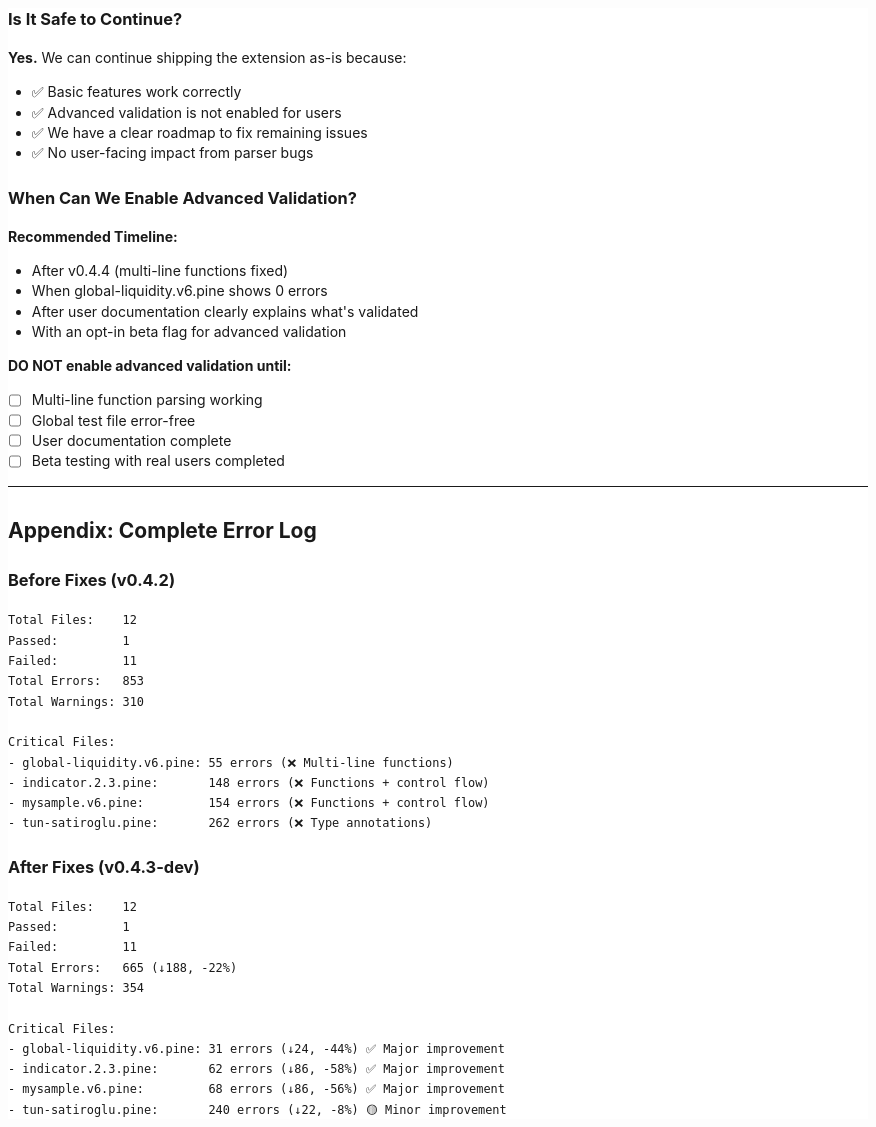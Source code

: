 ### Is It Safe to Continue?

**Yes.** We can continue shipping the extension as-is because:
- ✅ Basic features work correctly
- ✅ Advanced validation is not enabled for users
- ✅ We have a clear roadmap to fix remaining issues
- ✅ No user-facing impact from parser bugs

### When Can We Enable Advanced Validation?

**Recommended Timeline:**
- After v0.4.4 (multi-line functions fixed)
- When global-liquidity.v6.pine shows 0 errors
- After user documentation clearly explains what's validated
- With an opt-in beta flag for advanced validation

**DO NOT enable advanced validation until:**
- [ ] Multi-line function parsing working
- [ ] Global test file error-free
- [ ] User documentation complete
- [ ] Beta testing with real users completed

---

## Appendix: Complete Error Log

### Before Fixes (v0.4.2)

```
Total Files:    12
Passed:         1
Failed:         11
Total Errors:   853
Total Warnings: 310

Critical Files:
- global-liquidity.v6.pine: 55 errors (❌ Multi-line functions)
- indicator.2.3.pine:       148 errors (❌ Functions + control flow)
- mysample.v6.pine:         154 errors (❌ Functions + control flow)
- tun-satiroglu.pine:       262 errors (❌ Type annotations)
```

### After Fixes (v0.4.3-dev)

```
Total Files:    12
Passed:         1
Failed:         11
Total Errors:   665 (↓188, -22%)
Total Warnings: 354

Critical Files:
- global-liquidity.v6.pine: 31 errors (↓24, -44%) ✅ Major improvement
- indicator.2.3.pine:       62 errors (↓86, -58%) ✅ Major improvement
- mysample.v6.pine:         68 errors (↓86, -56%) ✅ Major improvement
- tun-satiroglu.pine:       240 errors (↓22, -8%) 🟡 Minor improvement
```

